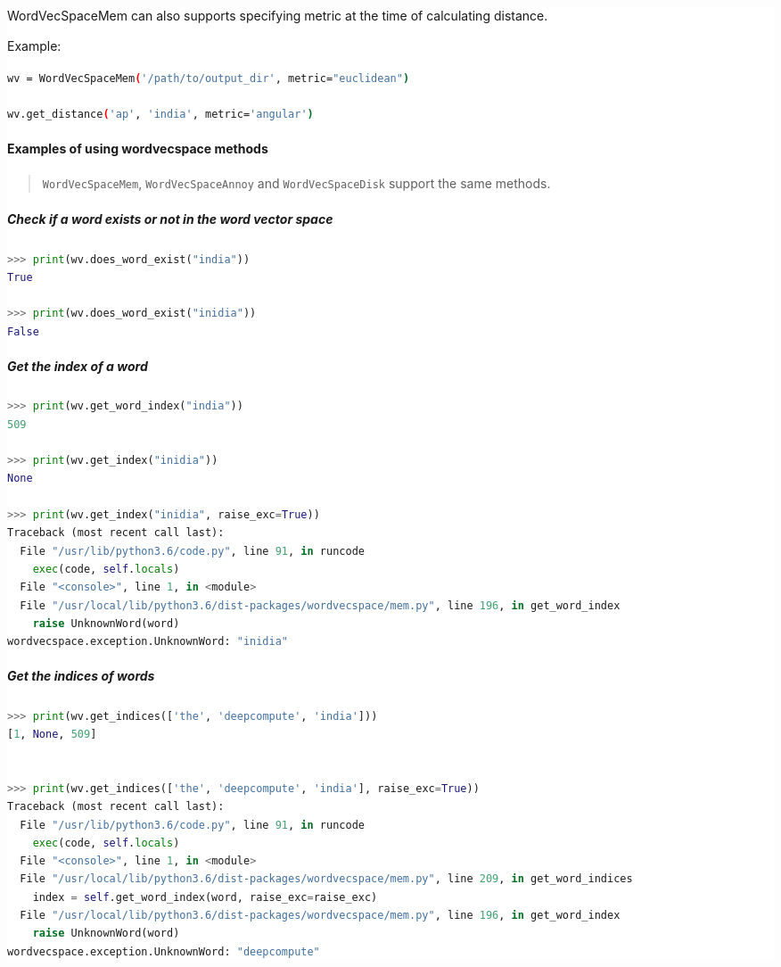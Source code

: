 WordVecSpaceMem can also supports specifying metric at the time of calculating distance.

Example:
```bash
wv = WordVecSpaceMem('/path/to/output_dir', metric="euclidean")

wv.get_distance('ap', 'india', metric='angular')
```

#### Examples of using wordvecspace methods

> `WordVecSpaceMem`, `WordVecSpaceAnnoy` and `WordVecSpaceDisk` support the same methods.

##### Check if a word exists or not in the word vector space
```python
>>> print(wv.does_word_exist("india"))
True

>>> print(wv.does_word_exist("inidia"))
False
```

##### Get the index of a word
```python
>>> print(wv.get_word_index("india"))
509

>>> print(wv.get_index("inidia"))
None

>>> print(wv.get_index("inidia", raise_exc=True))
Traceback (most recent call last):
  File "/usr/lib/python3.6/code.py", line 91, in runcode
    exec(code, self.locals)
  File "<console>", line 1, in <module>
  File "/usr/local/lib/python3.6/dist-packages/wordvecspace/mem.py", line 196, in get_word_index
    raise UnknownWord(word)
wordvecspace.exception.UnknownWord: "inidia"
```

##### Get the indices of words
```python
>>> print(wv.get_indices(['the', 'deepcompute', 'india']))
[1, None, 509]


>>> print(wv.get_indices(['the', 'deepcompute', 'india'], raise_exc=True))
Traceback (most recent call last):
  File "/usr/lib/python3.6/code.py", line 91, in runcode
    exec(code, self.locals)
  File "<console>", line 1, in <module>
  File "/usr/local/lib/python3.6/dist-packages/wordvecspace/mem.py", line 209, in get_word_indices
    index = self.get_word_index(word, raise_exc=raise_exc)
  File "/usr/local/lib/python3.6/dist-packages/wordvecspace/mem.py", line 196, in get_word_index
    raise UnknownWord(word)
wordvecspace.exception.UnknownWord: "deepcompute"
```
